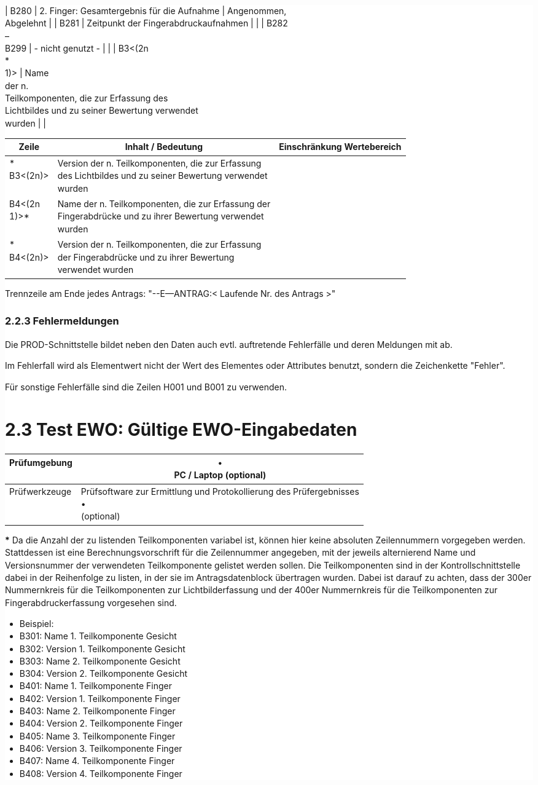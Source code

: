 | B280               | 2. Finger: Gesamtergebnis für die Aufnahme                                                                          | Angenommen,<br>Abgelehnt                                                                                                                                                                                                                                       |
| B281               | Zeitpunkt der Fingerabdruckaufnahmen                                                                                |                                                                                                                                                                                                                                                                |
| B282<br>–<br>B299  | - nicht genutzt -                                                                                                   |                                                                                                                                                                                                                                                                |
| B3<(2n<br>*<br>1)> | Name<br>der n.<br>Teilkomponenten, die zur Erfassung des<br>Lichtbildes und zu seiner Bewertung verwendet<br>wurden |                                                                                                                                                                                                                                                                |

| Zeile          | Inhalt / Bedeutung                                                                                                 | Einschränkung Wertebereich |
|----------------|--------------------------------------------------------------------------------------------------------------------|----------------------------|
| *<br>B3<(2n)>  | Version der n. Teilkomponenten, die zur Erfassung<br>des Lichtbildes und zu seiner Bewertung verwendet<br>wurden   |                            |
| B4<(2n<br>1)>* | Name der n. Teilkomponenten, die zur Erfassung der<br>Fingerabdrücke und zu ihrer Bewertung verwendet<br>wurden    |                            |
| *<br>B4<(2n)>  | Version der n. Teilkomponenten, die zur Erfassung<br>der Fingerabdrücke und zu ihrer Bewertung<br>verwendet wurden |                            |

Trennzeile am Ende jedes Antrags: "--E—ANTRAG:< Laufende Nr. des Antrags >"

### **2.2.3 Fehlermeldungen**

Die PROD-Schnittstelle bildet neben den Daten auch evtl. auftretende Fehlerfälle und deren Meldungen mit ab.

Im Fehlerfall wird als Elementwert nicht der Wert des Elementes oder Attributes benutzt, sondern die Zeichenkette "Fehler".

Für sonstige Fehlerfälle sind die Zeilen H001 und B001 zu verwenden.

# **2.3 Test EWO: Gültige EWO-Eingabedaten**

| Prüfumgebung  | •<br>PC / Laptop (optional)                                                            |
|---------------|----------------------------------------------------------------------------------------|
| Prüfwerkzeuge | Prüfsoftware zur Ermittlung und Protokollierung des Prüfergebnisses<br>•<br>(optional) |

<span id="page-18-0"></span>**\*** Da die Anzahl der zu listenden Teilkomponenten variabel ist, können hier keine absoluten Zeilennummern vorgegeben werden. Stattdessen ist eine Berechnungsvorschrift für die Zeilennummer angegeben, mit der jeweils alternierend Name und Versionsnummer der verwendeten Teilkomponente gelistet werden sollen. Die Teilkomponenten sind in der Kontrollschnittstelle dabei in der Reihenfolge zu listen, in der sie im Antragsdatenblock übertragen wurden. Dabei ist darauf zu achten, dass der 300er Nummernkreis für die Teilkomponenten zur Lichtbilderfassung und der 400er Nummernkreis für die Teilkomponenten zur Fingerabdruckerfassung vorgesehen sind.

- Beispiel:
- B301: Name 1. Teilkomponente Gesicht
- B302: Version 1. Teilkomponente Gesicht
- B303: Name 2. Teilkomponente Gesicht
- B304: Version 2. Teilkomponente Gesicht
- B401: Name 1. Teilkomponente Finger
- B402: Version 1. Teilkomponente Finger
- B403: Name 2. Teilkomponente Finger
- B404: Version 2. Teilkomponente Finger
- B405: Name 3. Teilkomponente Finger
- B406: Version 3. Teilkomponente Finger
- B407: Name 4. Teilkomponente Finger
- B408: Version 4. Teilkomponente Finger
